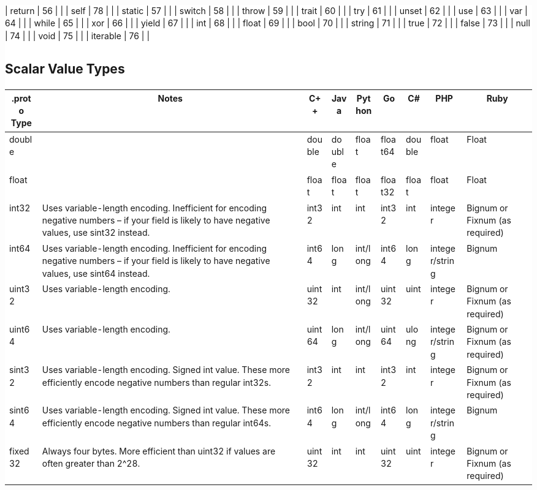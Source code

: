 | return | 56 |  |
| self | 78 |  |
| static | 57 |  |
| switch | 58 |  |
| throw | 59 |  |
| trait | 60 |  |
| try | 61 |  |
| unset | 62 |  |
| use | 63 |  |
| var | 64 |  |
| while | 65 |  |
| xor | 66 |  |
| yield | 67 |  |
| int | 68 |  |
| float | 69 |  |
| bool | 70 |  |
| string | 71 |  |
| true | 72 |  |
| false | 73 |  |
| null | 74 |  |
| void | 75 |  |
| iterable | 76 |  |


 

 

 



## Scalar Value Types

| .proto Type | Notes | C++ | Java | Python | Go | C# | PHP | Ruby |
| ----------- | ----- | --- | ---- | ------ | -- | -- | --- | ---- |
| <a name="double" /> double |  | double | double | float | float64 | double | float | Float |
| <a name="float" /> float |  | float | float | float | float32 | float | float | Float |
| <a name="int32" /> int32 | Uses variable-length encoding. Inefficient for encoding negative numbers – if your field is likely to have negative values, use sint32 instead. | int32 | int | int | int32 | int | integer | Bignum or Fixnum (as required) |
| <a name="int64" /> int64 | Uses variable-length encoding. Inefficient for encoding negative numbers – if your field is likely to have negative values, use sint64 instead. | int64 | long | int/long | int64 | long | integer/string | Bignum |
| <a name="uint32" /> uint32 | Uses variable-length encoding. | uint32 | int | int/long | uint32 | uint | integer | Bignum or Fixnum (as required) |
| <a name="uint64" /> uint64 | Uses variable-length encoding. | uint64 | long | int/long | uint64 | ulong | integer/string | Bignum or Fixnum (as required) |
| <a name="sint32" /> sint32 | Uses variable-length encoding. Signed int value. These more efficiently encode negative numbers than regular int32s. | int32 | int | int | int32 | int | integer | Bignum or Fixnum (as required) |
| <a name="sint64" /> sint64 | Uses variable-length encoding. Signed int value. These more efficiently encode negative numbers than regular int64s. | int64 | long | int/long | int64 | long | integer/string | Bignum |
| <a name="fixed32" /> fixed32 | Always four bytes. More efficient than uint32 if values are often greater than 2^28. | uint32 | int | int | uint32 | uint | integer | Bignum or Fixnum (as required) |